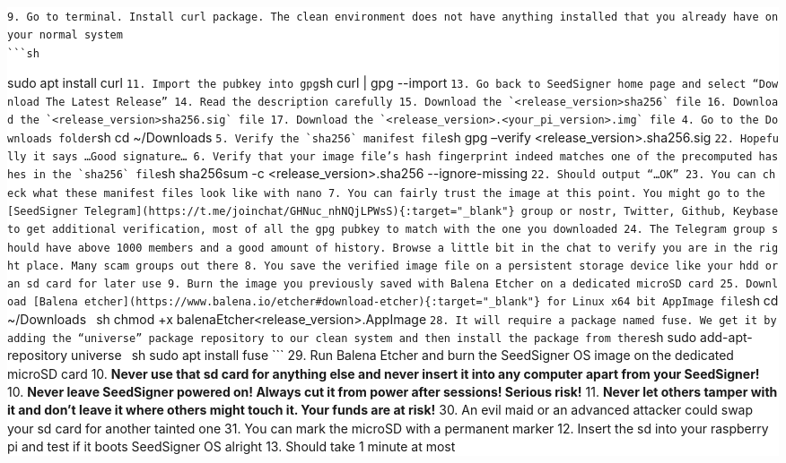     9. Go to terminal. Install curl package. The clean environment does not have anything installed that you already have on your normal system
    ```sh
sudo apt install curl
	```
    11. Import the pubkey into gpg
    ```sh
curl <paste URL> | gpg --import
	```
    13. Go back to SeedSigner home page and select “Download The Latest Release”
    14. Read the description carefully
    15. Download the `<release_version>sha256` file
    16. Download the `<release_version>sha256.sig` file
    17. Download the `<release_version>.<your_pi_version>.img` file
4. Go to the Downloads folder
    ```sh
cd ~/Downloads
	```
5. Verify the `sha256` manifest file
    ```sh
gpg –verify <release_version>.sha256.sig
    ```
    22. Hopefully it says …Good signature…
6. Verify that your image file’s hash fingerprint indeed matches one of the precomputed hashes in the `sha256` file
    ```sh
sha256sum -c <release_version>.sha256 --ignore-missing
	```
    22. Should output “…OK”
    23. You can check what these manifest files look like with nano
7. You can fairly trust the image at this point. You might go to the [SeedSigner Telegram](https://t.me/joinchat/GHNuc_nhNQjLPWsS){:target="_blank"} group or nostr, Twitter, Github, Keybase to get additional verification, most of all the gpg pubkey to match with the one you downloaded
    24. The Telegram group should have above 1000 members and a good amount of history. Browse a little bit in the chat to verify you are in the right place. Many scam groups out there
8. You save the verified image file on a persistent storage device like your hdd or an sd card for later use
9. Burn the image you previously saved with Balena Etcher on a dedicated microSD card
    25. Download [Balena etcher](https://www.balena.io/etcher#download-etcher){:target="_blank"} for Linux x64 bit AppImage file
    ```sh
cd ~/Downloads
	```
    ```sh
chmod +x balenaEtcher<release_version>.AppImage
	```
    28. It will require a package named fuse. We get it by adding the “universe” package repository to our clean system and then install the package from there
        ```sh
sudo add-apt-repository universe
		```
        ```sh
sudo apt install fuse
		```
    29. Run Balena Etcher and burn the SeedSigner OS image on the dedicated microSD card
10. **Never use that sd card for anything else and never insert it into any computer apart from your SeedSigner!**
10. **Never leave SeedSigner powered on! Always cut it from power after sessions! Serious risk!**
11. **Never let others tamper with it and don’t leave it where others might touch it. Your funds are at risk!**
    30. An evil maid or an advanced attacker could swap your sd card for another tainted one
    31. You can mark the microSD with a permanent marker
12. Insert the sd into your raspberry pi and test if it boots SeedSigner OS alright
	13. Should take 1 minute at most